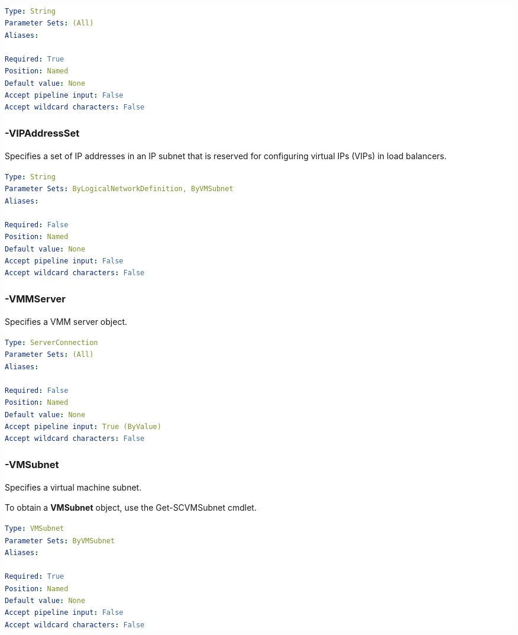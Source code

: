 ```yaml
Type: String
Parameter Sets: (All)
Aliases: 

Required: True
Position: Named
Default value: None
Accept pipeline input: False
Accept wildcard characters: False
```

### -VIPAddressSet
Specifies a set of IP addresses in an IP subnet that is reserved for configuring virtual IPs (VIPs) in load balancers.

```yaml
Type: String
Parameter Sets: ByLogicalNetworkDefinition, ByVMSubnet
Aliases: 

Required: False
Position: Named
Default value: None
Accept pipeline input: False
Accept wildcard characters: False
```

### -VMMServer
Specifies a VMM server object.

```yaml
Type: ServerConnection
Parameter Sets: (All)
Aliases: 

Required: False
Position: Named
Default value: None
Accept pipeline input: True (ByValue)
Accept wildcard characters: False
```

### -VMSubnet
Specifies a virtual machine subnet.

To obtain a **VMSubnet** object, use the Get-SCVMSubnet cmdlet.

```yaml
Type: VMSubnet
Parameter Sets: ByVMSubnet
Aliases: 

Required: True
Position: Named
Default value: None
Accept pipeline input: False
Accept wildcard characters: False
```
